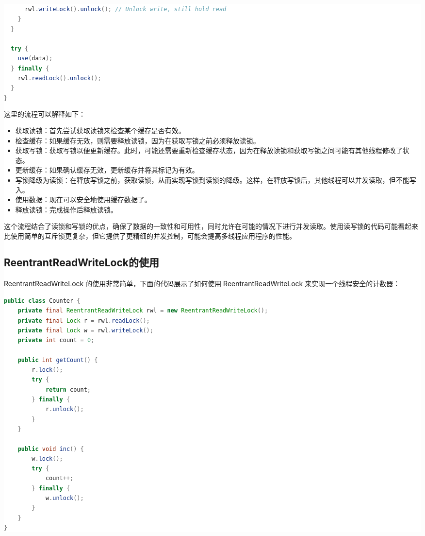 ```java
      rwl.writeLock().unlock(); // Unlock write, still hold read
    }
  }

  try {
    use(data);
  } finally {
    rwl.readLock().unlock();
  }
}
```

这里的流程可以解释如下：

- 获取读锁：首先尝试获取读锁来检查某个缓存是否有效。
- 检查缓存：如果缓存无效，则需要释放读锁，因为在获取写锁之前必须释放读锁。
- 获取写锁：获取写锁以便更新缓存。此时，可能还需要重新检查缓存状态，因为在释放读锁和获取写锁之间可能有其他线程修改了状态。
- 更新缓存：如果确认缓存无效，更新缓存并将其标记为有效。
- 写锁降级为读锁：在释放写锁之前，获取读锁，从而实现写锁到读锁的降级。这样，在释放写锁后，其他线程可以并发读取，但不能写入。
- 使用数据：现在可以安全地使用缓存数据了。
- 释放读锁：完成操作后释放读锁。

这个流程结合了读锁和写锁的优点，确保了数据的一致性和可用性，同时允许在可能的情况下进行并发读取。使用读写锁的代码可能看起来比使用简单的互斥锁更复杂，但它提供了更精细的并发控制，可能会提高多线程应用程序的性能。

## ReentrantReadWriteLock的使用

ReentrantReadWriteLock 的使用非常简单，下面的代码展示了如何使用 ReentrantReadWriteLock 来实现一个线程安全的计数器：

```java
public class Counter {
    private final ReentrantReadWriteLock rwl = new ReentrantReadWriteLock();
    private final Lock r = rwl.readLock();
    private final Lock w = rwl.writeLock();
    private int count = 0;

    public int getCount() {
        r.lock();
        try {
            return count;
        } finally {
            r.unlock();
        }
    }

    public void inc() {
        w.lock();
        try {
            count++;
        } finally {
            w.unlock();
        }
    }
}
```
